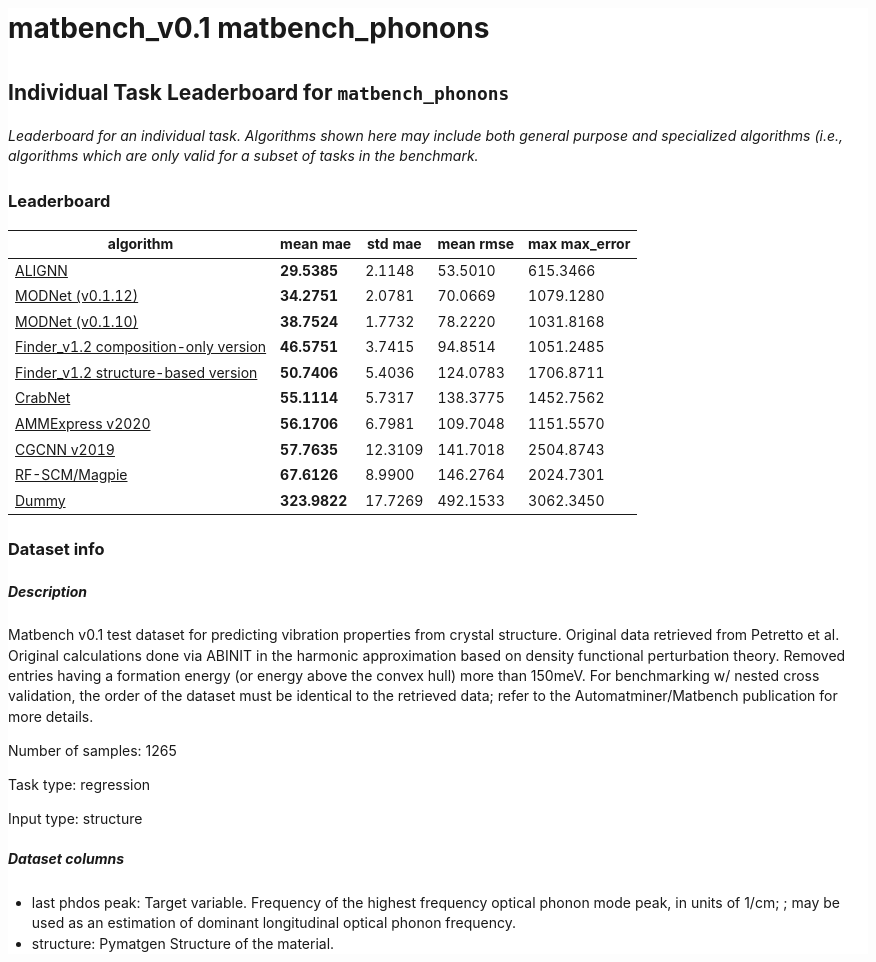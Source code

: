 # matbench_v0.1 matbench_phonons

## Individual Task Leaderboard for `matbench_phonons`

_Leaderboard for an individual task. Algorithms shown here may include both general purpose and specialized algorithms (i.e., algorithms which are only valid for a subset of tasks in the benchmark._

### Leaderboard

| algorithm | mean mae | std mae | mean rmse | max max_error |
|------|------|------|------|------|
| [ALIGNN](../Full%20Benchmark%20Data/matbench_v0.1_alignn.md) | **29.5385** | 2.1148 | 53.5010 | 615.3466 | 
| [MODNet (v0.1.12)](../Full%20Benchmark%20Data/matbench_v0.1_modnet_v0.1.12.md) | **34.2751** | 2.0781 | 70.0669 | 1079.1280 | 
| [MODNet (v0.1.10)](../Full%20Benchmark%20Data/matbench_v0.1_modnet_v0.1.10.md) | **38.7524** | 1.7732 | 78.2220 | 1031.8168 | 
| [Finder_v1.2 composition-only version](../Full%20Benchmark%20Data/matbench_v0.1_Finder_v1.2_composition.md) | **46.5751** | 3.7415 | 94.8514 | 1051.2485 | 
| [Finder_v1.2 structure-based version](../Full%20Benchmark%20Data/matbench_v0.1_Finder_v1.2_structure.md) | **50.7406** | 5.4036 | 124.0783 | 1706.8711 | 
| [CrabNet](../Full%20Benchmark%20Data/matbench_v0.1_CrabNet.md) | **55.1114** | 5.7317 | 138.3775 | 1452.7562 | 
| [AMMExpress v2020](../Full%20Benchmark%20Data/matbench_v0.1_automatminer_expressv2020.md) | **56.1706** | 6.7981 | 109.7048 | 1151.5570 | 
| [CGCNN v2019](../Full%20Benchmark%20Data/matbench_v0.1_cgcnnv2019.md) | **57.7635** | 12.3109 | 141.7018 | 2504.8743 | 
| [RF-SCM/Magpie](../Full%20Benchmark%20Data/matbench_v0.1_rf.md) | **67.6126** | 8.9900 | 146.2764 | 2024.7301 | 
| [Dummy](../Full%20Benchmark%20Data/matbench_v0.1_dummy.md) | **323.9822** | 17.7269 | 492.1533 | 3062.3450 | 


<iframe src="../../static/task_matbench_v0.1_matbench_phonons.html" class="is-fullwidth" height="700px" width="1000px" frameBorder="0"> </iframe>

### Dataset info

##### Description

Matbench v0.1 test dataset for predicting vibration properties from crystal structure. Original data retrieved from Petretto et al. Original calculations done via ABINIT in the harmonic approximation based on density functional perturbation theory. Removed entries having a formation energy (or energy above the convex hull) more than 150meV. For benchmarking w/ nested cross validation, the order of the dataset must be identical to the retrieved data; refer to the Automatminer/Matbench publication for more details.

Number of samples: 1265

Task type: regression

Input type: structure

##### Dataset columns

- last phdos peak: Target variable. Frequency of the highest frequency optical phonon mode peak, in units of 1/cm; ; may be used as an estimation of dominant longitudinal optical phonon frequency.
- structure: Pymatgen Structure of the material.
